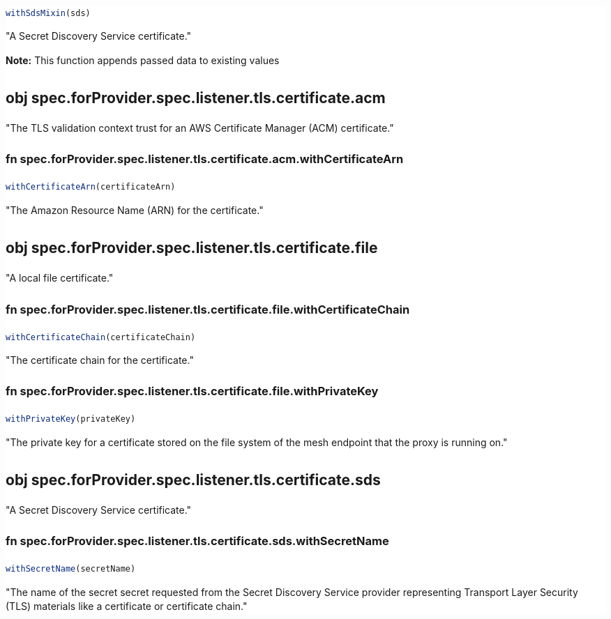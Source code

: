 ```ts
withSdsMixin(sds)
```

"A Secret Discovery Service certificate."

**Note:** This function appends passed data to existing values

## obj spec.forProvider.spec.listener.tls.certificate.acm

"The TLS validation context trust for an AWS Certificate Manager (ACM) certificate."

### fn spec.forProvider.spec.listener.tls.certificate.acm.withCertificateArn

```ts
withCertificateArn(certificateArn)
```

"The Amazon Resource Name (ARN) for the certificate."

## obj spec.forProvider.spec.listener.tls.certificate.file

"A local file certificate."

### fn spec.forProvider.spec.listener.tls.certificate.file.withCertificateChain

```ts
withCertificateChain(certificateChain)
```

"The certificate chain for the certificate."

### fn spec.forProvider.spec.listener.tls.certificate.file.withPrivateKey

```ts
withPrivateKey(privateKey)
```

"The private key for a certificate stored on the file system of the mesh endpoint that the proxy is running on."

## obj spec.forProvider.spec.listener.tls.certificate.sds

"A Secret Discovery Service certificate."

### fn spec.forProvider.spec.listener.tls.certificate.sds.withSecretName

```ts
withSecretName(secretName)
```

"The name of the secret secret requested from the Secret Discovery Service provider representing Transport Layer Security (TLS) materials like a certificate or certificate chain."
